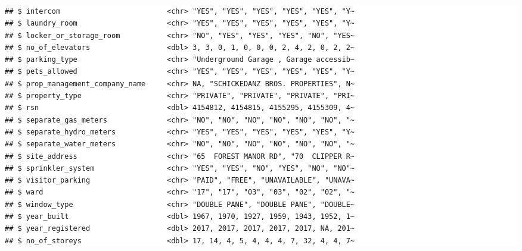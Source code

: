     ## $ intercom                         <chr> "YES", "YES", "YES", "YES", "YES", "Y~
    ## $ laundry_room                     <chr> "YES", "YES", "YES", "YES", "YES", "Y~
    ## $ locker_or_storage_room           <chr> "NO", "YES", "YES", "YES", "NO", "YES~
    ## $ no_of_elevators                  <dbl> 3, 3, 0, 1, 0, 0, 0, 2, 4, 2, 0, 2, 2~
    ## $ parking_type                     <chr> "Underground Garage , Garage accessib~
    ## $ pets_allowed                     <chr> "YES", "YES", "YES", "YES", "YES", "Y~
    ## $ prop_management_company_name     <chr> NA, "SCHICKEDANZ BROS. PROPERTIES", N~
    ## $ property_type                    <chr> "PRIVATE", "PRIVATE", "PRIVATE", "PRI~
    ## $ rsn                              <dbl> 4154812, 4154815, 4155295, 4155309, 4~
    ## $ separate_gas_meters              <chr> "NO", "NO", "NO", "NO", "NO", "NO", "~
    ## $ separate_hydro_meters            <chr> "YES", "YES", "YES", "YES", "YES", "Y~
    ## $ separate_water_meters            <chr> "NO", "NO", "NO", "NO", "NO", "NO", "~
    ## $ site_address                     <chr> "65  FOREST MANOR RD", "70  CLIPPER R~
    ## $ sprinkler_system                 <chr> "YES", "YES", "NO", "YES", "NO", "NO"~
    ## $ visitor_parking                  <chr> "PAID", "FREE", "UNAVAILABLE", "UNAVA~
    ## $ ward                             <chr> "17", "17", "03", "03", "02", "02", "~
    ## $ window_type                      <chr> "DOUBLE PANE", "DOUBLE PANE", "DOUBLE~
    ## $ year_built                       <dbl> 1967, 1970, 1927, 1959, 1943, 1952, 1~
    ## $ year_registered                  <dbl> 2017, 2017, 2017, 2017, 2017, NA, 201~
    ## $ no_of_storeys                    <dbl> 17, 14, 4, 5, 4, 4, 4, 7, 32, 4, 4, 7~